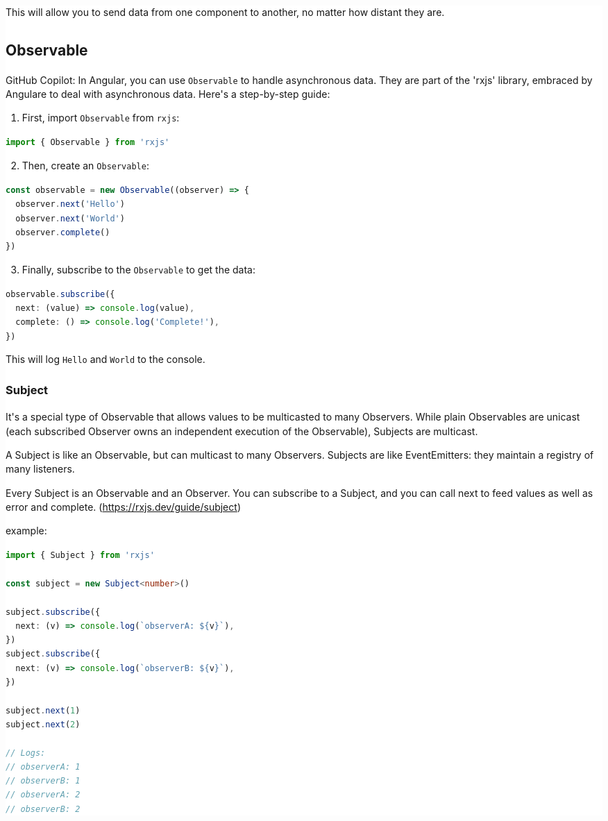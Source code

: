 This will allow you to send data from one component to another, no matter how distant they are.

## Observable

GitHub Copilot: In Angular, you can use `Observable` to handle asynchronous data. They are part of the 'rxjs' library, embraced by Angulare to deal with asynchronous data. Here's a step-by-step guide:

1. First, import `Observable` from `rxjs`:

```typescript
import { Observable } from 'rxjs'
```

2. Then, create an `Observable`:

```typescript
const observable = new Observable((observer) => {
  observer.next('Hello')
  observer.next('World')
  observer.complete()
})
```

3. Finally, subscribe to the `Observable` to get the data:

```typescript
observable.subscribe({
  next: (value) => console.log(value),
  complete: () => console.log('Complete!'),
})
```

This will log `Hello` and `World` to the console.

### Subject

It's a special type of Observable that allows values to be multicasted to many Observers. While plain Observables are unicast (each subscribed Observer owns an independent execution of the Observable), Subjects are multicast.

A Subject is like an Observable, but can multicast to many Observers. Subjects are like EventEmitters: they maintain a registry of many listeners.

Every Subject is an Observable and an Observer. You can subscribe to a Subject, and you can call next to feed values as well as error and complete. (https://rxjs.dev/guide/subject)

example:

```typescript
import { Subject } from 'rxjs'

const subject = new Subject<number>()

subject.subscribe({
  next: (v) => console.log(`observerA: ${v}`),
})
subject.subscribe({
  next: (v) => console.log(`observerB: ${v}`),
})

subject.next(1)
subject.next(2)

// Logs:
// observerA: 1
// observerB: 1
// observerA: 2
// observerB: 2
```
